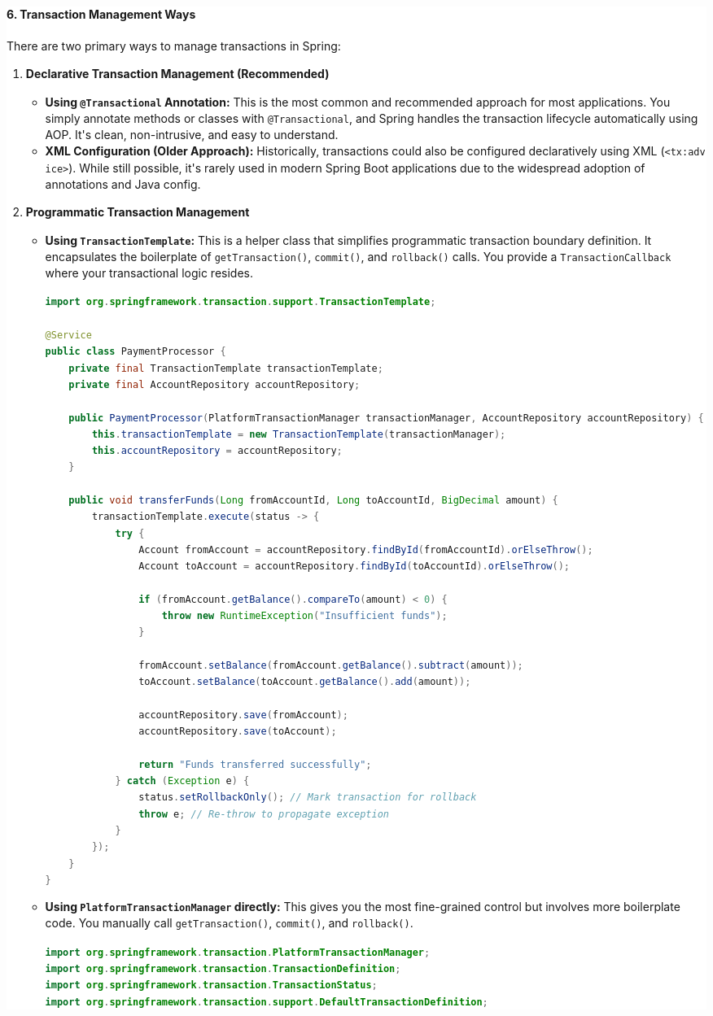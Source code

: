 #### 6. Transaction Management Ways

There are two primary ways to manage transactions in Spring:

1.  **Declarative Transaction Management (Recommended)**
    * **Using `@Transactional` Annotation:** This is the most common and recommended approach for most applications. You simply annotate methods or classes with `@Transactional`, and Spring handles the transaction lifecycle automatically using AOP. It's clean, non-intrusive, and easy to understand.
    * **XML Configuration (Older Approach):** Historically, transactions could also be configured declaratively using XML (`<tx:advice>`). While still possible, it's rarely used in modern Spring Boot applications due to the widespread adoption of annotations and Java config.

2.  **Programmatic Transaction Management**
    * **Using `TransactionTemplate`:** This is a helper class that simplifies programmatic transaction boundary definition. It encapsulates the boilerplate of `getTransaction()`, `commit()`, and `rollback()` calls. You provide a `TransactionCallback` where your transactional logic resides.
        ```java
        import org.springframework.transaction.support.TransactionTemplate;

        @Service
        public class PaymentProcessor {
            private final TransactionTemplate transactionTemplate;
            private final AccountRepository accountRepository;

            public PaymentProcessor(PlatformTransactionManager transactionManager, AccountRepository accountRepository) {
                this.transactionTemplate = new TransactionTemplate(transactionManager);
                this.accountRepository = accountRepository;
            }

            public void transferFunds(Long fromAccountId, Long toAccountId, BigDecimal amount) {
                transactionTemplate.execute(status -> {
                    try {
                        Account fromAccount = accountRepository.findById(fromAccountId).orElseThrow();
                        Account toAccount = accountRepository.findById(toAccountId).orElseThrow();

                        if (fromAccount.getBalance().compareTo(amount) < 0) {
                            throw new RuntimeException("Insufficient funds");
                        }

                        fromAccount.setBalance(fromAccount.getBalance().subtract(amount));
                        toAccount.setBalance(toAccount.getBalance().add(amount));

                        accountRepository.save(fromAccount);
                        accountRepository.save(toAccount);

                        return "Funds transferred successfully";
                    } catch (Exception e) {
                        status.setRollbackOnly(); // Mark transaction for rollback
                        throw e; // Re-throw to propagate exception
                    }
                });
            }
        }
        ```
    * **Using `PlatformTransactionManager` directly:** This gives you the most fine-grained control but involves more boilerplate code. You manually call `getTransaction()`, `commit()`, and `rollback()`.
        ```java
        import org.springframework.transaction.PlatformTransactionManager;
        import org.springframework.transaction.TransactionDefinition;
        import org.springframework.transaction.TransactionStatus;
        import org.springframework.transaction.support.DefaultTransactionDefinition;

